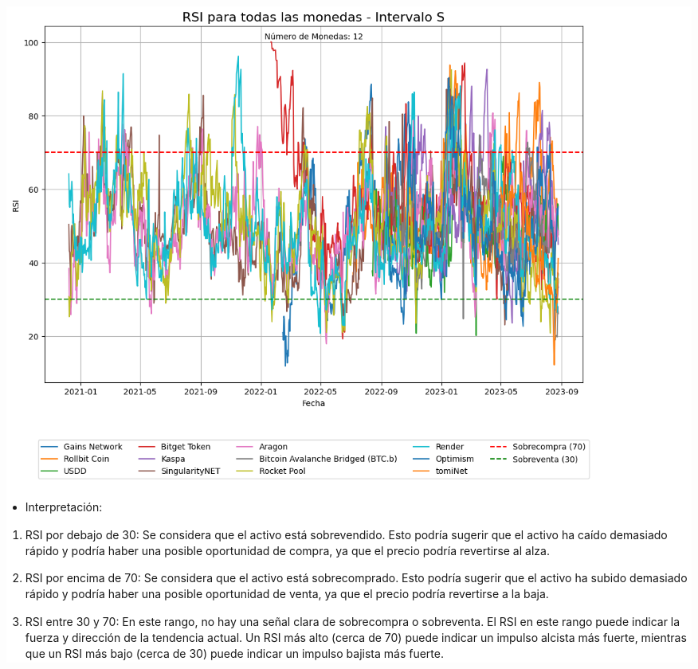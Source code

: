 <img src="../src/Graficas/RSI_s.png"  height=600>
</p>

+   Interpretación:

1. RSI por debajo de 30: Se considera que el activo está sobrevendido. Esto podría sugerir que el activo ha caído demasiado rápido y podría haber una posible oportunidad de compra, ya que el precio podría revertirse al alza.

2. RSI por encima de 70: Se considera que el activo está sobrecomprado. Esto podría sugerir que el activo ha subido demasiado rápido y podría haber una posible oportunidad de venta, ya que el precio podría revertirse a la baja.

3. RSI entre 30 y 70: En este rango, no hay una señal clara de sobrecompra o sobreventa. El RSI en este rango puede indicar la fuerza y dirección de la tendencia actual. Un RSI más alto (cerca de 70) puede indicar un impulso alcista más fuerte, mientras que un RSI más bajo (cerca de 30) puede indicar un impulso bajista más fuerte.
